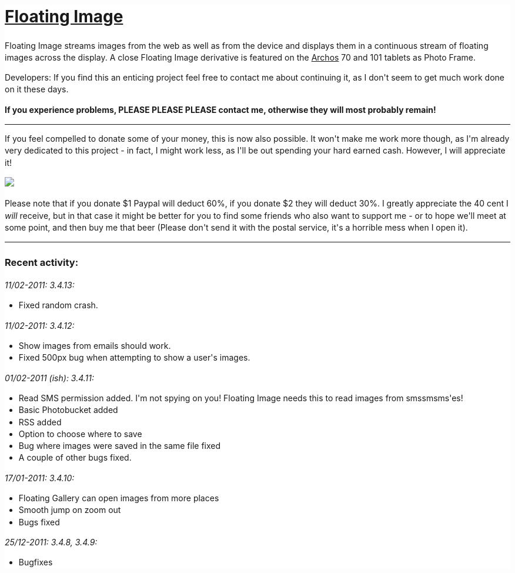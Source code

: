 # <a href='https://market.android.com/details?id=dk.nindroid.rss'>Floating Image</a> #
Floating Image streams images from the web as well as from the device and displays them in a continuous stream of floating images across the display. A close Floating Image derivative is featured on the [Archos](http://archos.com/) 70 and 101 tablets as Photo Frame.

Developers: If you find this an enticing project feel free to contact me about continuing it, as I don't seem to get much work done on it these days.

**If you experience problems, PLEASE PLEASE PLEASE contact me, otherwise they will most probably remain!**


---


If you feel compelled to donate some of your money, this is now also possible. It won't make me work more though, as I'm already very dedicated to this project - in fact, I might work less, as I'll be out spending your hard earned cash. However, I will appreciate it!

<p>
<a href='https://www.paypal.com/cgi-bin/webscr?cmd=_donations&business=ZV6XZZ9WEX426&lc=DK&item_name=Floating%20Image&currency_code=DKK&bn=PP%2dDonationsBF%3abtn_donateCC_LG%2egif%3aNonHosted'><img src='https://www.paypal.com/en_US/i/btn/btn_donateCC_LG.gif' /></a>

Please note that if you donate $1 Paypal will deduct 60%, if you donate $2 they will deduct 30%. I greatly appreciate the 40 cent I <i>will</i> receive, but in that case it might be better for you to find some friends who also want to support me - or to hope we'll meet at some point, and then buy me that beer (Please don't send it with the postal service, it's a horrible mess when I open it).<br>
</p>

---

### Recent activity: ###
_11/02-2011: 3.4.13:_
  * Fixed random crash.

_11/02-2011: 3.4.12:_
  * Show images from emails should work.
  * Fixed 500px bug when attempting to show a user's images.

_01/02-2011 (ish): 3.4.11:_
  * Read SMS permission added. I'm not spying on you! Floating Image needs this to read images from smssmsms'es!
  * Basic Photobucket added
  * RSS added
  * Option to choose where to save
  * Bug where images were saved in the same file fixed
  * A couple of other bugs fixed.

_17/01-2011: 3.4.10:_
  * Floating Gallery can open images from more places
  * Smooth jump on zoom out
  * Bugs fixed

_25/12-2011: 3.4.8, 3.4.9:_
  * Bugfixes
